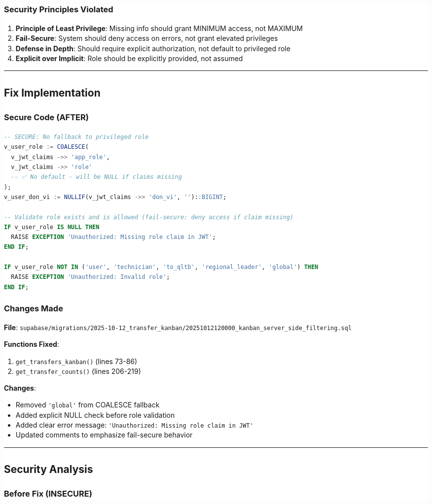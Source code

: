### Security Principles Violated

1. **Principle of Least Privilege**: Missing info should grant MINIMUM access, not MAXIMUM
2. **Fail-Secure**: System should deny access on errors, not grant elevated privileges
3. **Defense in Depth**: Should require explicit authorization, not default to privileged role
4. **Explicit over Implicit**: Role should be explicitly provided, not assumed

---

## Fix Implementation

### Secure Code (AFTER)

```sql
-- SECURE: No fallback to privileged role
v_user_role := COALESCE(
  v_jwt_claims ->> 'app_role',
  v_jwt_claims ->> 'role'
  -- ✅ No default - will be NULL if claims missing
);
v_user_don_vi := NULLIF(v_jwt_claims ->> 'don_vi', '')::BIGINT;

-- Validate role exists and is allowed (fail-secure: deny access if claim missing)
IF v_user_role IS NULL THEN
  RAISE EXCEPTION 'Unauthorized: Missing role claim in JWT';
END IF;

IF v_user_role NOT IN ('user', 'technician', 'to_qltb', 'regional_leader', 'global') THEN
  RAISE EXCEPTION 'Unauthorized: Invalid role';
END IF;
```

### Changes Made

**File**: `supabase/migrations/2025-10-12_transfer_kanban/20251012120000_kanban_server_side_filtering.sql`

**Functions Fixed**:
1. `get_transfers_kanban()` (lines 73-86)
2. `get_transfer_counts()` (lines 206-219)

**Changes**:
- Removed `'global'` from COALESCE fallback
- Added explicit NULL check before role validation
- Added clear error message: `'Unauthorized: Missing role claim in JWT'`
- Updated comments to emphasize fail-secure behavior

---

## Security Analysis

### Before Fix (INSECURE)
